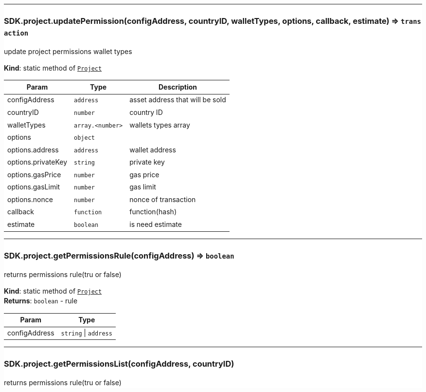 
* * *

<a name="module_Project.updatePermission"></a>

### SDK.project.updatePermission(configAddress, countryID, walletTypes, options, callback, estimate) ⇒ <code>transaction</code>
update project permissions wallet types

**Kind**: static method of [<code>Project</code>](#module_Project)  

| Param | Type | Description |
| --- | --- | --- |
| configAddress | <code>address</code> | asset address that will be sold |
| countryID | <code>number</code> | country ID |
| walletTypes | <code>array.&lt;number&gt;</code> | wallets types array |
| options | <code>object</code> |  |
| options.address | <code>address</code> | wallet address |
| options.privateKey | <code>string</code> | private key |
| options.gasPrice | <code>number</code> | gas price |
| options.gasLimit | <code>number</code> | gas limit |
| options.nonce | <code>number</code> | nonce of transaction |
| callback | <code>function</code> | function(hash) |
| estimate | <code>boolean</code> | is need estimate |


* * *

<a name="module_Project.getPermissionsRule"></a>

### SDK.project.getPermissionsRule(configAddress) ⇒ <code>boolean</code>
returns permissions rule(tru or false)

**Kind**: static method of [<code>Project</code>](#module_Project)  
**Returns**: <code>boolean</code> - rule  

| Param | Type |
| --- | --- |
| configAddress | <code>string</code> \| <code>address</code> | 


* * *

<a name="module_Project.getPermissionsList"></a>

### SDK.project.getPermissionsList(configAddress, countryID)
returns permissions rule(tru or false)
